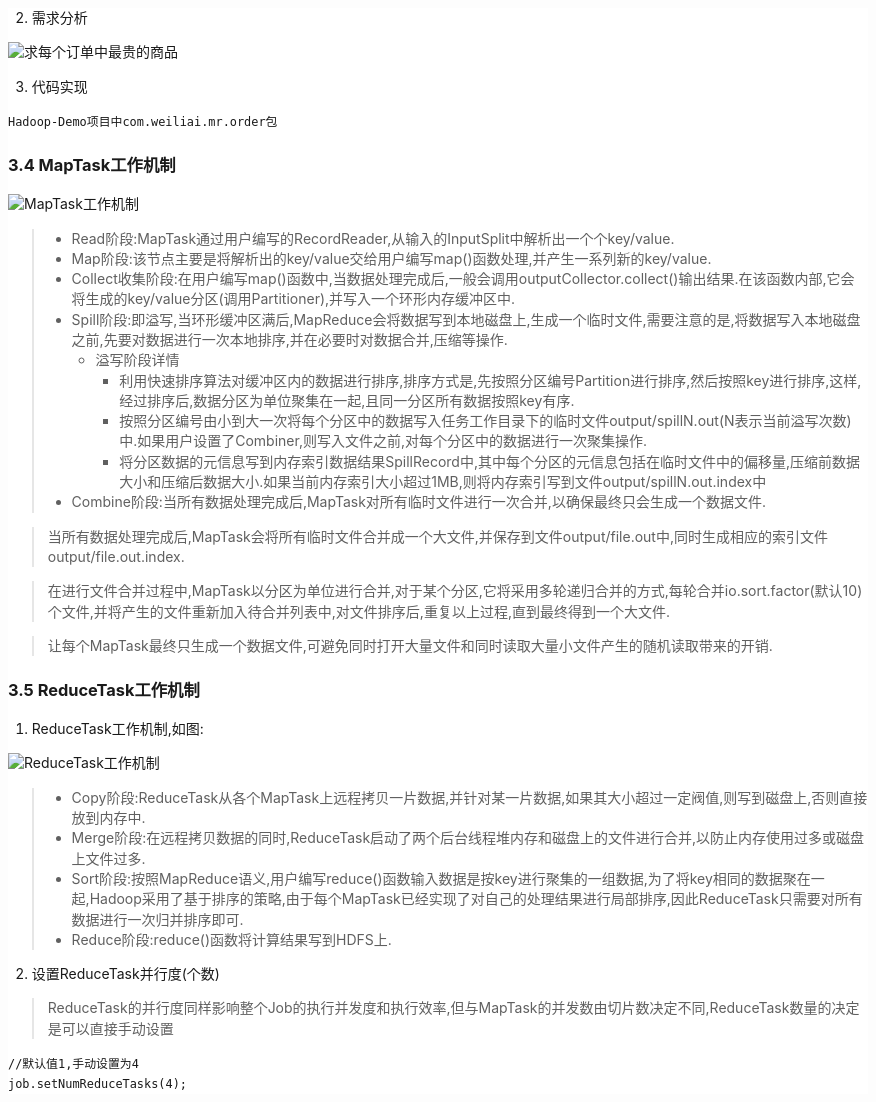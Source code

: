 2. 需求分析

![求每个订单中最贵的商品](https://mmbiz.qpic.cn/mmbiz_png/bHb4F3h61q2d1qic5ohLjvgVyp3mia9lYyiav0134icclNYOZwyYrXYpHuRE0L2t3LCJPsiaAsuNyicpr588h1deeDIQ/0?wx_fmt=png)

3. 代码实现

```text
Hadoop-Demo项目中com.weiliai.mr.order包
```


### 3.4 MapTask工作机制

![MapTask工作机制](https://mmbiz.qpic.cn/mmbiz_png/bHb4F3h61q2zo0BCPGcZw1IUb12qAuc7j2mLzz20qeYrpRAFhJoGx4o4H2ibcDhTfzvVEzEG23omQdbUZ5eoP3Q/0?wx_fmt=png)

> - Read阶段:MapTask通过用户编写的RecordReader,从输入的InputSplit中解析出一个个key/value.
> - Map阶段:该节点主要是将解析出的key/value交给用户编写map()函数处理,并产生一系列新的key/value.
> - Collect收集阶段:在用户编写map()函数中,当数据处理完成后,一般会调用outputCollector.collect()输出结果.在该函数内部,它会将生成的key/value分区(调用Partitioner),并写入一个环形内存缓冲区中.
> - Spill阶段:即溢写,当环形缓冲区满后,MapReduce会将数据写到本地磁盘上,生成一个临时文件,需要注意的是,将数据写入本地磁盘之前,先要对数据进行一次本地排序,并在必要时对数据合并,压缩等操作.
>   - 溢写阶段详情
>     - 利用快速排序算法对缓冲区内的数据进行排序,排序方式是,先按照分区编号Partition进行排序,然后按照key进行排序,这样,经过排序后,数据分区为单位聚集在一起,且同一分区所有数据按照key有序.
>     - 按照分区编号由小到大一次将每个分区中的数据写入任务工作目录下的临时文件output/spillN.out(N表示当前溢写次数)中.如果用户设置了Combiner,则写入文件之前,对每个分区中的数据进行一次聚集操作.
>     - 将分区数据的元信息写到内存索引数据结果SpillRecord中,其中每个分区的元信息包括在临时文件中的偏移量,压缩前数据大小和压缩后数据大小.如果当前内存索引大小超过1MB,则将内存索引写到文件output/spillN.out.index中
> - Combine阶段:当所有数据处理完成后,MapTask对所有临时文件进行一次合并,以确保最终只会生成一个数据文件.

> 当所有数据处理完成后,MapTask会将所有临时文件合并成一个大文件,并保存到文件output/file.out中,同时生成相应的索引文件output/file.out.index.

> 在进行文件合并过程中,MapTask以分区为单位进行合并,对于某个分区,它将采用多轮递归合并的方式,每轮合并io.sort.factor(默认10)个文件,并将产生的文件重新加入待合并列表中,对文件排序后,重复以上过程,直到最终得到一个大文件.

> 让每个MapTask最终只生成一个数据文件,可避免同时打开大量文件和同时读取大量小文件产生的随机读取带来的开销.

### 3.5 ReduceTask工作机制

1. ReduceTask工作机制,如图:

![ReduceTask工作机制](https://mmbiz.qpic.cn/mmbiz_png/bHb4F3h61q2zo0BCPGcZw1IUb12qAuc7MxDrdJWFmP28DXl0wMRbUGN7Lzl1pa3NgBE8ocu69RkUF4Eakwm1Kw/0?wx_fmt=png)

> - Copy阶段:ReduceTask从各个MapTask上远程拷贝一片数据,并针对某一片数据,如果其大小超过一定阀值,则写到磁盘上,否则直接放到内存中.
> - Merge阶段:在远程拷贝数据的同时,ReduceTask启动了两个后台线程堆内存和磁盘上的文件进行合并,以防止内存使用过多或磁盘上文件过多.
> - Sort阶段:按照MapReduce语义,用户编写reduce()函数输入数据是按key进行聚集的一组数据,为了将key相同的数据聚在一起,Hadoop采用了基于排序的策略,由于每个MapTask已经实现了对自己的处理结果进行局部排序,因此ReduceTask只需要对所有数据进行一次归并排序即可.
> - Reduce阶段:reduce()函数将计算结果写到HDFS上.

2. 设置ReduceTask并行度(个数)

> ReduceTask的并行度同样影响整个Job的执行并发度和执行效率,但与MapTask的并发数由切片数决定不同,ReduceTask数量的决定是可以直接手动设置

```text
//默认值1,手动设置为4
job.setNumReduceTasks(4);
```
